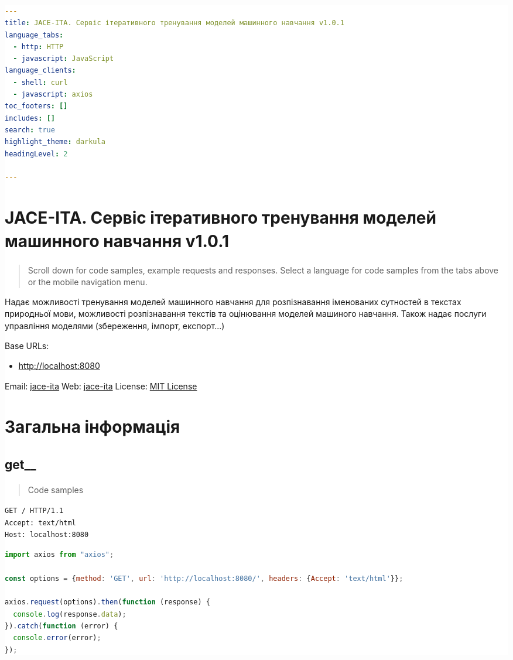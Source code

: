 ```yaml
---
title: JACE-ITA. Сервіс ітеративного тренування моделей машинного навчання v1.0.1
language_tabs:
  - http: HTTP
  - javascript: JavaScript
language_clients:
  - shell: curl
  - javascript: axios
toc_footers: []
includes: []
search: true
highlight_theme: darkula
headingLevel: 2

---
```




<h1 id="jace-ita-">JACE-ITA. Сервіс ітеративного тренування моделей машинного навчання v1.0.1</h1>

> Scroll down for code samples, example requests and responses. Select a language for code samples from the tabs above or the mobile navigation menu.

Надає можливості тренування моделей машинного навчання для розпізнавання іменованих сутностей в текстах природньої мови, можливості розпізнавання текстів та оцінювання моделей машиного навчання. Також надає послуги управління моделями (збереження, імпорт, експорт...)

Base URLs:

* <a href="http://localhost:8080">http://localhost:8080</a>

Email: <a href="mailto:boldak.andrey@gmail.com">jace-ita</a> Web: <a href="http://localhost:3001/">jace-ita</a> 
License: <a href="http://localhost:8080/license.html">MIT License</a>

<h1 id="jace-ita---">Загальна інформація</h1>

## get__

> Code samples

```http
GET / HTTP/1.1
Accept: text/html
Host: localhost:8080

```

```javascript
import axios from "axios";

const options = {method: 'GET', url: 'http://localhost:8080/', headers: {Accept: 'text/html'}};

axios.request(options).then(function (response) {
  console.log(response.data);
}).catch(function (error) {
  console.error(error);
});
```
